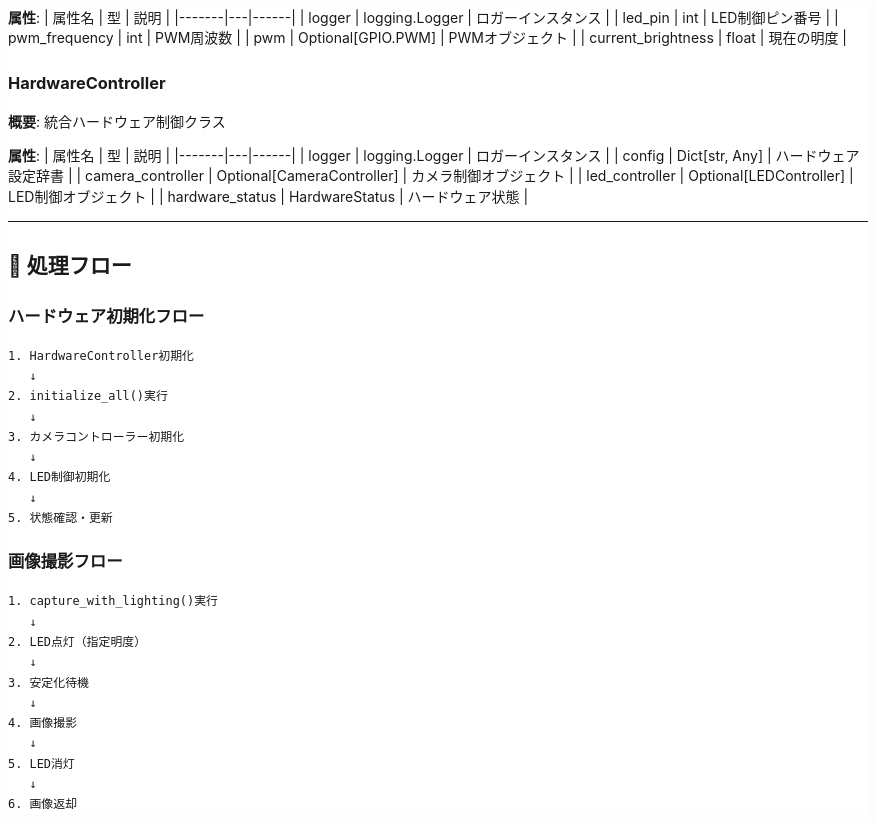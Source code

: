 **属性**:
| 属性名 | 型 | 説明 |
|-------|---|------|
| logger | logging.Logger | ロガーインスタンス |
| led_pin | int | LED制御ピン番号 |
| pwm_frequency | int | PWM周波数 |
| pwm | Optional[GPIO.PWM] | PWMオブジェクト |
| current_brightness | float | 現在の明度 |

### HardwareController

**概要**: 統合ハードウェア制御クラス

**属性**:
| 属性名 | 型 | 説明 |
|-------|---|------|
| logger | logging.Logger | ロガーインスタンス |
| config | Dict[str, Any] | ハードウェア設定辞書 |
| camera_controller | Optional[CameraController] | カメラ制御オブジェクト |
| led_controller | Optional[LEDController] | LED制御オブジェクト |
| hardware_status | HardwareStatus | ハードウェア状態 |

---

## 🔄 処理フロー

### ハードウェア初期化フロー
```
1. HardwareController初期化
   ↓
2. initialize_all()実行
   ↓
3. カメラコントローラー初期化
   ↓
4. LED制御初期化
   ↓
5. 状態確認・更新
```

### 画像撮影フロー
```
1. capture_with_lighting()実行
   ↓
2. LED点灯（指定明度）
   ↓
3. 安定化待機
   ↓
4. 画像撮影
   ↓
5. LED消灯
   ↓
6. 画像返却
```
